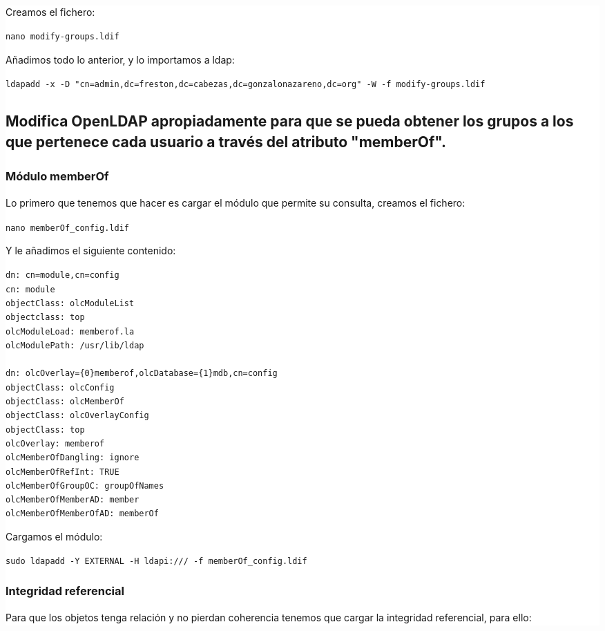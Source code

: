 Creamos el fichero:

~~~
nano modify-groups.ldif
~~~

Añadimos todo lo anterior, y lo importamos a ldap:

~~~
ldapadd -x -D "cn=admin,dc=freston,dc=cabezas,dc=gonzalonazareno,dc=org" -W -f modify-groups.ldif
~~~

## Modifica OpenLDAP apropiadamente para que se pueda obtener los grupos a los que pertenece cada usuario a través del atributo "memberOf".

### Módulo memberOf

Lo primero que tenemos que hacer es cargar el módulo que permite su consulta, creamos el fichero:

~~~
nano memberOf_config.ldif
~~~

Y le añadimos el siguiente contenido:

~~~
dn: cn=module,cn=config
cn: module
objectClass: olcModuleList
objectclass: top
olcModuleLoad: memberof.la
olcModulePath: /usr/lib/ldap

dn: olcOverlay={0}memberof,olcDatabase={1}mdb,cn=config
objectClass: olcConfig
objectClass: olcMemberOf
objectClass: olcOverlayConfig
objectClass: top
olcOverlay: memberof
olcMemberOfDangling: ignore
olcMemberOfRefInt: TRUE
olcMemberOfGroupOC: groupOfNames
olcMemberOfMemberAD: member
olcMemberOfMemberOfAD: memberOf
~~~

Cargamos el módulo:

~~~
sudo ldapadd -Y EXTERNAL -H ldapi:/// -f memberOf_config.ldif 
~~~

### Integridad referencial

Para que los objetos tenga relación y no pierdan coherencia tenemos que cargar la integridad referencial, para ello:
